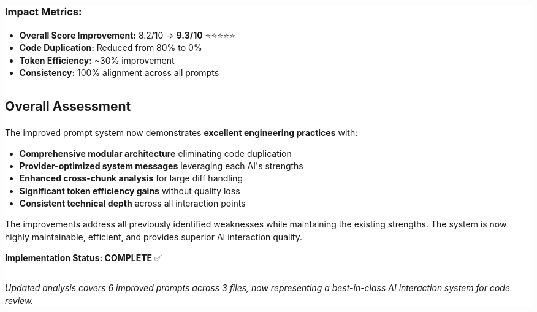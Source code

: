 ### Impact Metrics:
- **Overall Score Improvement:** 8.2/10 → **9.3/10** ⭐⭐⭐⭐⭐
- **Code Duplication:** Reduced from 80% to 0%
- **Token Efficiency:** ~30% improvement
- **Consistency:** 100% alignment across all prompts

## Overall Assessment

The improved prompt system now demonstrates **excellent engineering practices** with:
- **Comprehensive modular architecture** eliminating code duplication
- **Provider-optimized system messages** leveraging each AI's strengths  
- **Enhanced cross-chunk analysis** for large diff handling
- **Significant token efficiency gains** without quality loss
- **Consistent technical depth** across all interaction points

The improvements address all previously identified weaknesses while maintaining the existing strengths. The system is now highly maintainable, efficient, and provides superior AI interaction quality.

**Implementation Status: COMPLETE** ✅

---

*Updated analysis covers 6 improved prompts across 3 files, now representing a best-in-class AI interaction system for code review.*
